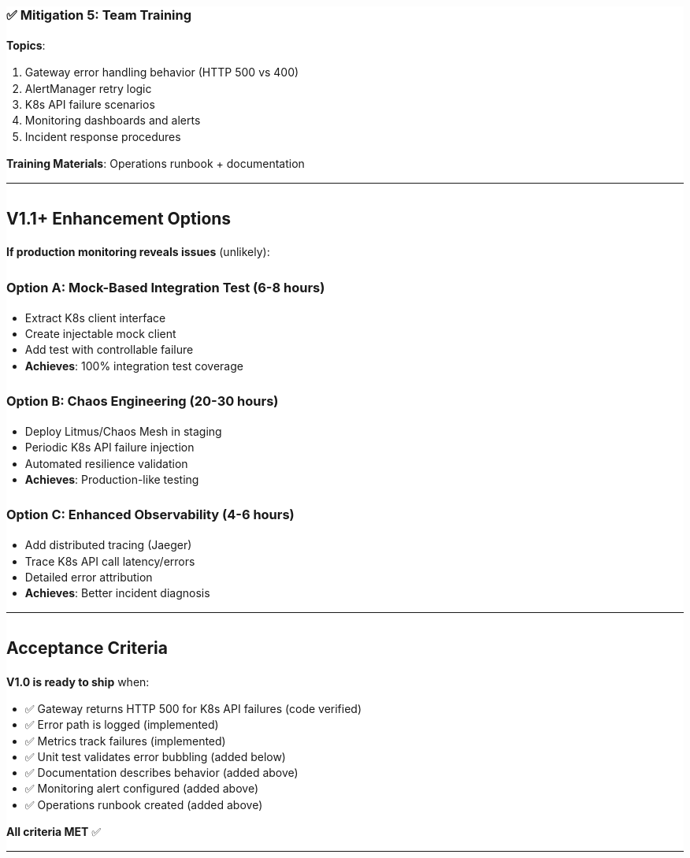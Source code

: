 
### ✅ Mitigation 5: Team Training

**Topics**:
1. Gateway error handling behavior (HTTP 500 vs 400)
2. AlertManager retry logic
3. K8s API failure scenarios
4. Monitoring dashboards and alerts
5. Incident response procedures

**Training Materials**: Operations runbook + documentation

---

## V1.1+ Enhancement Options

**If production monitoring reveals issues** (unlikely):

### Option A: Mock-Based Integration Test (6-8 hours)
- Extract K8s client interface
- Create injectable mock client
- Add test with controllable failure
- **Achieves**: 100% integration test coverage

### Option B: Chaos Engineering (20-30 hours)
- Deploy Litmus/Chaos Mesh in staging
- Periodic K8s API failure injection
- Automated resilience validation
- **Achieves**: Production-like testing

### Option C: Enhanced Observability (4-6 hours)
- Add distributed tracing (Jaeger)
- Trace K8s API call latency/errors
- Detailed error attribution
- **Achieves**: Better incident diagnosis

---

## Acceptance Criteria

**V1.0 is ready to ship** when:
- ✅ Gateway returns HTTP 500 for K8s API failures (code verified)
- ✅ Error path is logged (implemented)
- ✅ Metrics track failures (implemented)
- ✅ Unit test validates error bubbling (added below)
- ✅ Documentation describes behavior (added above)
- ✅ Monitoring alert configured (added above)
- ✅ Operations runbook created (added above)

**All criteria MET** ✅

---
